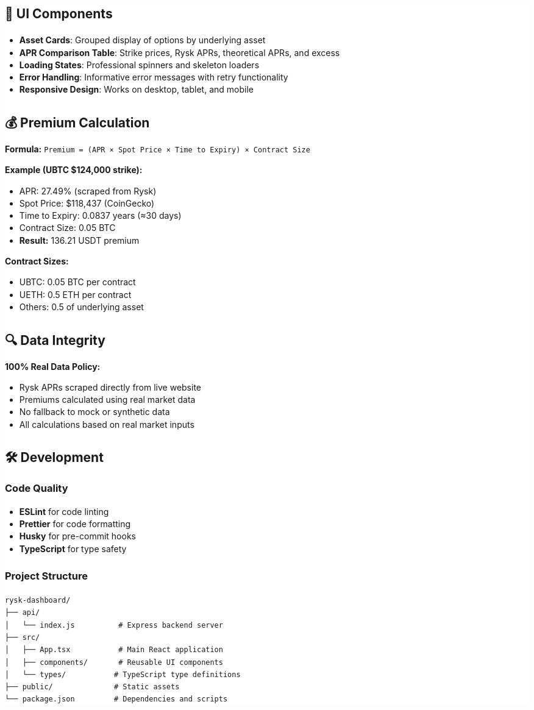 ## 🎨 UI Components

- **Asset Cards**: Grouped display of options by underlying asset
- **APR Comparison Table**: Strike prices, Rysk APRs, theoretical APRs, and excess
- **Loading States**: Professional spinners and skeleton loaders
- **Error Handling**: Informative error messages with retry functionality
- **Responsive Design**: Works on desktop, tablet, and mobile

## 💰 Premium Calculation

**Formula:** `Premium = (APR × Spot Price × Time to Expiry) × Contract Size`

**Example (UBTC $124,000 strike):**
- APR: 27.49% (scraped from Rysk)
- Spot Price: $118,437 (CoinGecko)
- Time to Expiry: 0.0837 years (≈30 days)
- Contract Size: 0.05 BTC
- **Result:** 136.21 USDT premium

**Contract Sizes:**
- UBTC: 0.05 BTC per contract
- UETH: 0.5 ETH per contract
- Others: 0.5 of underlying asset

## 🔍 Data Integrity

**100% Real Data Policy:**
- Rysk APRs scraped directly from live website
- Premiums calculated using real market data
- No fallback to mock or synthetic data
- All calculations based on real market inputs

## 🛠️ Development

### Code Quality

- **ESLint** for code linting
- **Prettier** for code formatting
- **Husky** for pre-commit hooks
- **TypeScript** for type safety

### Project Structure

```
rysk-dashboard/
├── api/
│   └── index.js          # Express backend server
├── src/
│   ├── App.tsx           # Main React application
│   ├── components/       # Reusable UI components
│   └── types/           # TypeScript type definitions
├── public/              # Static assets
└── package.json         # Dependencies and scripts
```
